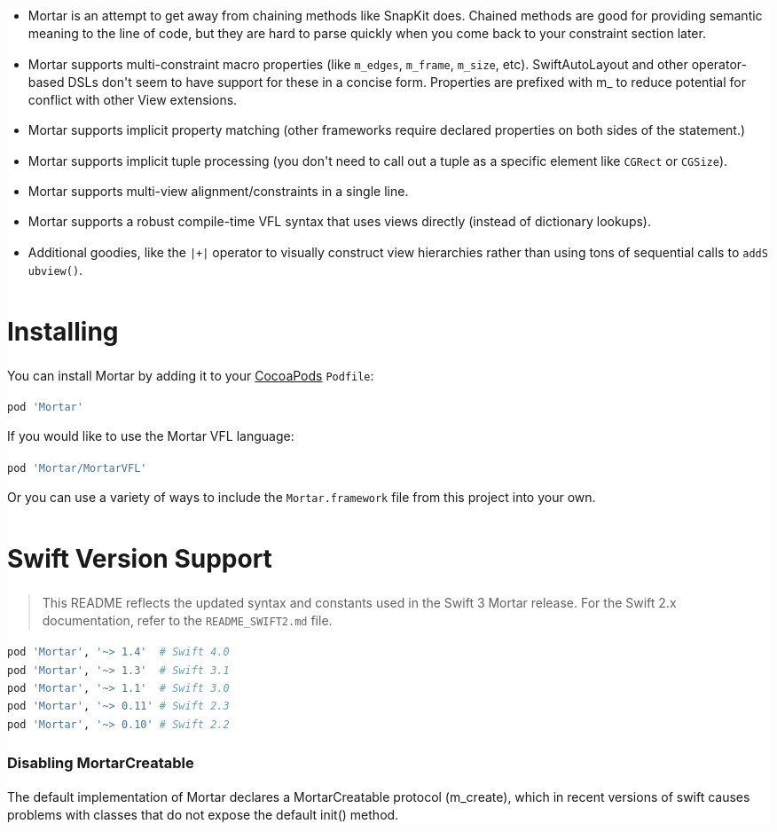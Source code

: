 * Mortar is an attempt to get away from chaining methods like SnapKit does.  Chained methods are good for providing semantic meaning to the line of code, but they are hard to parse quickly when you come back to your constraint section later.

* Mortar supports multi-constraint macro properties (like ```m_edges```, ```m_frame```, ```m_size```, etc). SwiftAutoLayout and other operator-based DSLs don't seem to have support for these in a concise form.  Properties are prefixed with m_ to reduce potential for conflict with other View extensions.

* Mortar supports implicit property matching (other frameworks require declared properties on both sides of the statement.)

* Mortar supports implicit tuple processing (you don't need to call out a tuple as a specific element like ```CGRect``` or ```CGSize```).

* Mortar supports multi-view alignment/constraints in a single line.

* Mortar supports a robust compile-time VFL syntax that uses views directly (instead of dictionary lookups).

* Additional goodies, like the ```|+|``` operator to visually construct view hierarchies rather than using tons of sequential calls to ```addSubview()```.

# Installing

You can install Mortar by adding it to your [CocoaPods](http://cocoapods.org/) ```Podfile```:

```ruby
pod 'Mortar'
```

If you would like to use the Mortar VFL language:

```ruby
pod 'Mortar/MortarVFL'
```

Or you can use a variety of ways to include the ```Mortar.framework``` file from this project into your own.

# Swift Version Support

> This README reflects the updated syntax and constants used in the Swift 3 Mortar release.
> For the Swift 2.x documentation, refer to the ```README_SWIFT2.md``` file.

```ruby
pod 'Mortar', '~> 1.4'  # Swift 4.0
pod 'Mortar', '~> 1.3'  # Swift 3.1
pod 'Mortar', '~> 1.1'  # Swift 3.0
pod 'Mortar', '~> 0.11' # Swift 2.3
pod 'Mortar', '~> 0.10' # Swift 2.2
```

### Disabling MortarCreatable

The default implementation of Mortar declares a MortarCreatable protocol (m_create), which in recent versions of
swift causes problems with classes that do not expose the default init() method.
